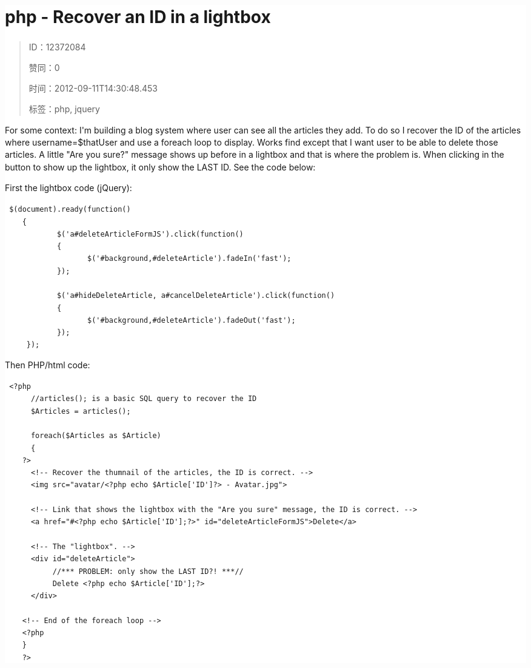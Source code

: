 # php - Recover an ID in a lightbox

> ID：12372084
> 
> 赞同：0
> 
> 时间：2012-09-11T14:30:48.453
> 
> 标签：php, jquery

For some context: I'm building a blog system where user can see all the articles they add. To do so I recover the ID of the articles where username=$thatUser and use a foreach loop to display. Works find except that I want user to be able to delete those articles. A little "Are you sure?" message shows up before in a lightbox and that is where the problem is. When clicking in the button to show up the lightbox, it only show the LAST ID. See the code below:

First the lightbox code (jQuery):

```
 $(document).ready(function()
    {
            $('a#deleteArticleFormJS').click(function()
            {
                   $('#background,#deleteArticle').fadeIn('fast');
            });

            $('a#hideDeleteArticle, a#cancelDeleteArticle').click(function()
            {
                   $('#background,#deleteArticle').fadeOut('fast');
            });
     }); 
```

Then PHP/html code:

```
 <?php
      //articles(); is a basic SQL query to recover the ID
      $Articles = articles();

      foreach($Articles as $Article)
      {
    ?>
      <!-- Recover the thumnail of the articles, the ID is correct. -->
      <img src="avatar/<?php echo $Article['ID']?> - Avatar.jpg">

      <!-- Link that shows the lightbox with the "Are you sure" message, the ID is correct. -->
      <a href="#<?php echo $Article['ID'];?>" id="deleteArticleFormJS">Delete</a>

      <!-- The "lightbox". -->                      
      <div id="deleteArticle">
           //*** PROBLEM: only show the LAST ID?! ***//
           Delete <?php echo $Article['ID'];?>                              
      </div>

    <!-- End of the foreach loop -->
    <?php
    }
    ?> 
```
